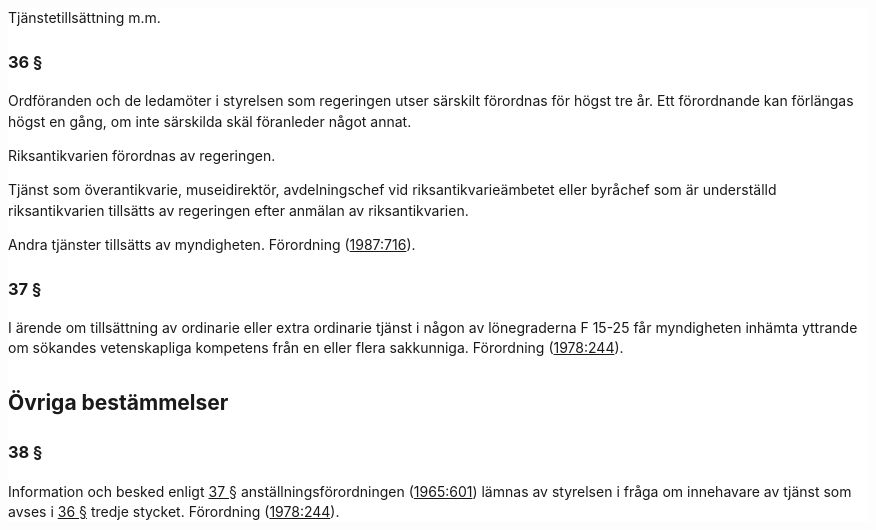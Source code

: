 Tjänstetillsättning m.m.

### 36 §

Ordföranden och de ledamöter i styrelsen som regeringen utser särskilt förordnas för högst tre år. Ett förordnande kan förlängas högst en gång, om inte särskilda skäl föranleder något annat.

Riksantikvarien förordnas av regeringen.

Tjänst som överantikvarie, museidirektör, avdelningschef vid riksantikvarieämbetet eller byråchef som är underställd riksantikvarien tillsätts av regeringen efter anmälan av riksantikvarien.

Andra tjänster tillsätts av myndigheten. Förordning ([1987:716](https://selex.se/eli/sfs/1987/716)).

### 37 §

I ärende om tillsättning av ordinarie eller extra ordinarie tjänst i någon av lönegraderna F 15-25 får myndigheten inhämta yttrande om sökandes vetenskapliga kompetens från en eller flera sakkunniga. Förordning ([1978:244](https://selex.se/eli/sfs/1978/244)).

## Övriga bestämmelser

### 38 §

Information och besked enligt [37 §](#37) anställningsförordningen ([1965:601](https://selex.se/eli/sfs/1965/601)) lämnas av styrelsen i fråga om innehavare av tjänst som avses i [36 §](#36) tredje stycket. Förordning ([1978:244](https://selex.se/eli/sfs/1978/244)).